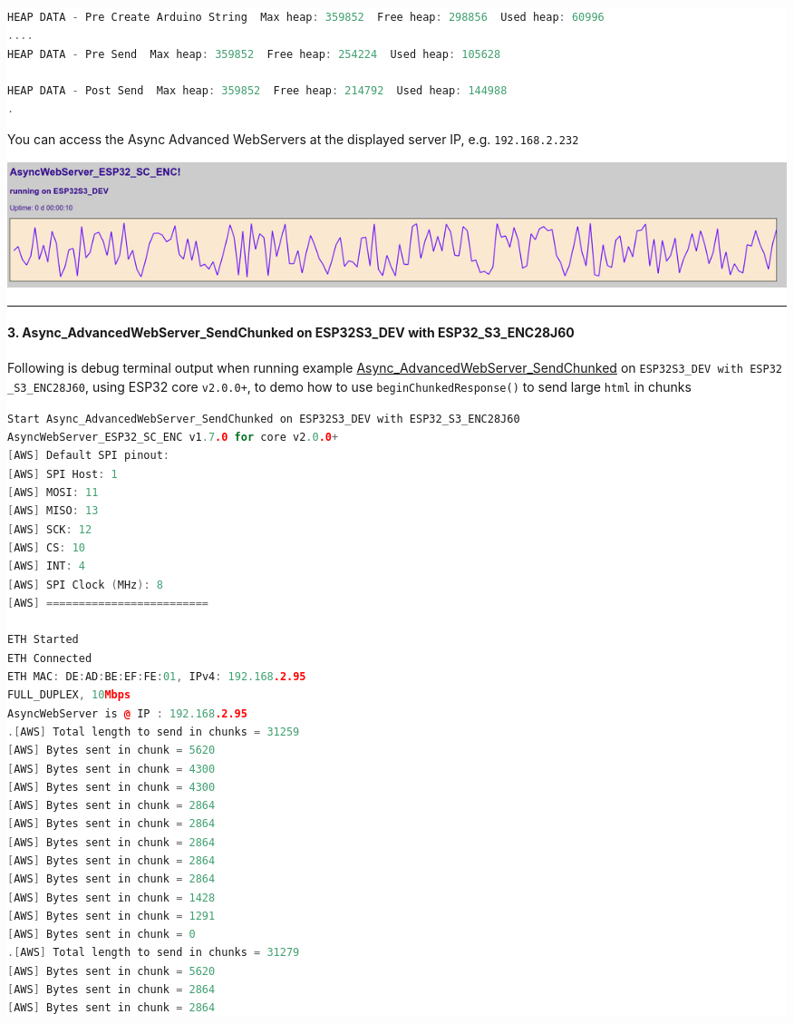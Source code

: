 ```cpp
HEAP DATA - Pre Create Arduino String  Max heap: 359852  Free heap: 298856  Used heap: 60996
....
HEAP DATA - Pre Send  Max heap: 359852  Free heap: 254224  Used heap: 105628

HEAP DATA - Post Send  Max heap: 359852  Free heap: 214792  Used heap: 144988
.
```


You can access the Async Advanced WebServers at the displayed server IP, e.g. `192.168.2.232`

<p align="center">
    <img src="https://github.com/khoih-prog/AsyncWebServer_ESP32_SC_ENC/raw/main/pics/Async_AdvancedWebServer_MemoryIssues_Send_CString.png">
</p>

---

#### 3. Async_AdvancedWebServer_SendChunked on ESP32S3_DEV with ESP32_S3_ENC28J60

Following is debug terminal output when running example [Async_AdvancedWebServer_SendChunked](examples/Async_AdvancedWebServer_SendChunked) on `ESP32S3_DEV with ESP32_S3_ENC28J60`, using ESP32 core `v2.0.0+`, to demo how to use `beginChunkedResponse()` to send large `html` in chunks

```cpp
Start Async_AdvancedWebServer_SendChunked on ESP32S3_DEV with ESP32_S3_ENC28J60
AsyncWebServer_ESP32_SC_ENC v1.7.0 for core v2.0.0+
[AWS] Default SPI pinout:
[AWS] SPI Host: 1
[AWS] MOSI: 11
[AWS] MISO: 13
[AWS] SCK: 12
[AWS] CS: 10
[AWS] INT: 4
[AWS] SPI Clock (MHz): 8
[AWS] =========================

ETH Started
ETH Connected
ETH MAC: DE:AD:BE:EF:FE:01, IPv4: 192.168.2.95
FULL_DUPLEX, 10Mbps
AsyncWebServer is @ IP : 192.168.2.95
.[AWS] Total length to send in chunks = 31259
[AWS] Bytes sent in chunk = 5620
[AWS] Bytes sent in chunk = 4300
[AWS] Bytes sent in chunk = 4300
[AWS] Bytes sent in chunk = 2864
[AWS] Bytes sent in chunk = 2864
[AWS] Bytes sent in chunk = 2864
[AWS] Bytes sent in chunk = 2864
[AWS] Bytes sent in chunk = 2864
[AWS] Bytes sent in chunk = 1428
[AWS] Bytes sent in chunk = 1291
[AWS] Bytes sent in chunk = 0
.[AWS] Total length to send in chunks = 31279
[AWS] Bytes sent in chunk = 5620
[AWS] Bytes sent in chunk = 2864
[AWS] Bytes sent in chunk = 2864
```